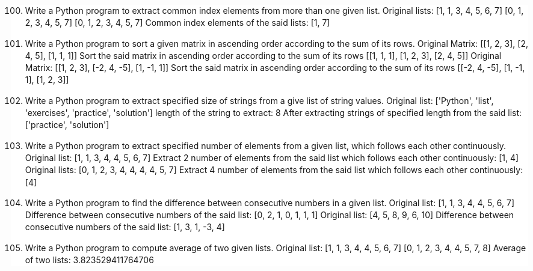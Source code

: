 100. Write a Python program to extract common index elements from more than one given list.
Original lists:
[1, 1, 3, 4, 5, 6, 7]
[0, 1, 2, 3, 4, 5, 7]
[0, 1, 2, 3, 4, 5, 7]
Common index elements of the said lists:
[1, 7]

101. Write a Python program to sort a given matrix in ascending order according to the sum of its rows.
Original Matrix:
[[1, 2, 3], [2, 4, 5], [1, 1, 1]]
Sort the said matrix in ascending order according to the sum of its rows
[[1, 1, 1], [1, 2, 3], [2, 4, 5]]
Original Matrix:
[[1, 2, 3], [-2, 4, -5], [1, -1, 1]]
Sort the said matrix in ascending order according to the sum of its rows
[[-2, 4, -5], [1, -1, 1], [1, 2, 3]]

102. Write a Python program to extract specified size of strings from a give list of string values.
Original list:
['Python', 'list', 'exercises', 'practice', 'solution']
length of the string to extract:
8
After extracting strings of specified length from the said list:
['practice', 'solution']

103. Write a Python program to extract specified number of elements from a given list, which follows each other continuously.
Original list:
[1, 1, 3, 4, 4, 5, 6, 7]
Extract 2 number of elements from the said list which follows each other continuously:
[1, 4]
Original lists:
[0, 1, 2, 3, 4, 4, 4, 4, 5, 7]
Extract 4 number of elements from the said list which follows each other continuously:
[4]

104. Write a Python program to find the difference between consecutive numbers in a given list.
Original list:
[1, 1, 3, 4, 4, 5, 6, 7]
Difference between consecutive numbers of the said list:
[0, 2, 1, 0, 1, 1, 1]
Original list:
[4, 5, 8, 9, 6, 10]
Difference between consecutive numbers of the said list:
[1, 3, 1, -3, 4]

105. Write a Python program to compute average of two given lists.
Original list:
[1, 1, 3, 4, 4, 5, 6, 7]
[0, 1, 2, 3, 4, 4, 5, 7, 8]
Average of two lists:
3.823529411764706
